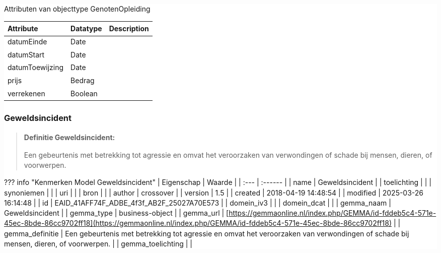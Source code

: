 
Attributen van objecttype GenotenOpleiding

| Attribute | Datatype | Description |
| :--- | :--- | :--- |
| datumEinde | Date |  |
| datumStart | Date |  |
| datumToewijzing | Date |  |
| prijs | Bedrag |  |
| verrekenen | Boolean |  |



### Geweldsincident
> **Definitie Geweldsincident:** 
>
> Een gebeurtenis met betrekking tot agressie en omvat het veroorzaken van verwondingen of schade bij mensen, dieren, of voorwerpen.

??? info "Kenmerken Model Geweldsincident"
    | Eigenschap | Waarde |
    | :--- | :------ |
    | name | Geweldsincident |
    | toelichting |  |
    | synoniemen |  |
    | uri |  |
    | bron |  |
    | author | crossover |
    | version | 1.5 |
    | created | 2018-04-19 14:48:54 |
    | modified | 2025-03-26 16:14:48 |
    | id | EAID_41AFF74F_ADBE_4f3f_AB2F_25027A70E573 |
    | domein_iv3 |  |
    | domein_dcat |  |
    | gemma_naam | Geweldsincident |
    | gemma_type | business-object |
    | gemma_url | [https://gemmaonline.nl/index.php/GEMMA/id-fddeb5c4-571e-45ec-8bde-86cc9702ff18](https://gemmaonline.nl/index.php/GEMMA/id-fddeb5c4-571e-45ec-8bde-86cc9702ff18) |
    | gemma_definitie | Een gebeurtenis met betrekking tot agressie en omvat het veroorzaken van verwondingen of schade bij mensen, dieren, of voorwerpen. |
    | gemma_toelichting |  |
    